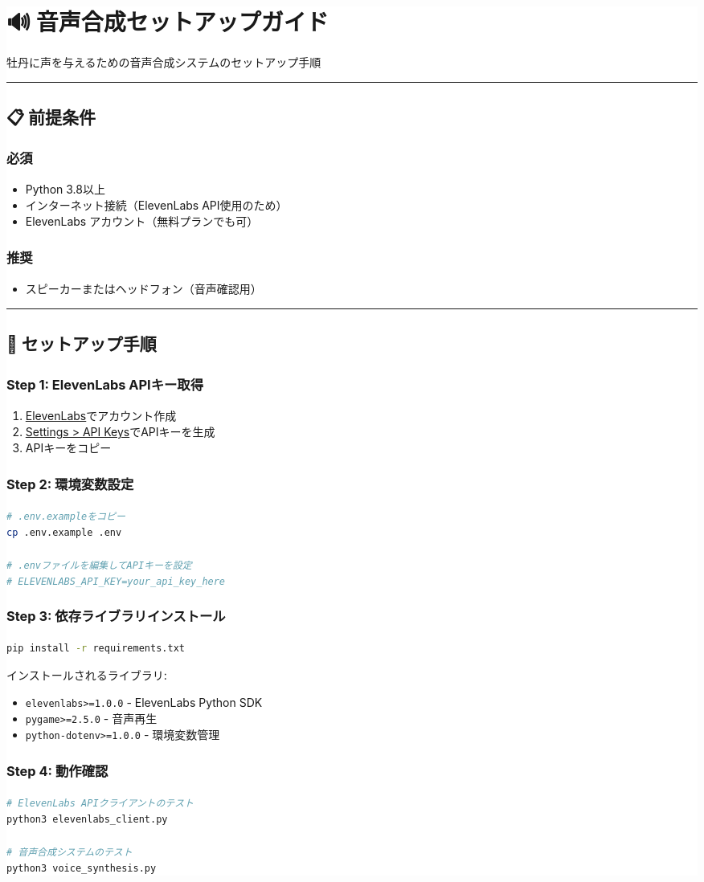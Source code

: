 # 🔊 音声合成セットアップガイド

牡丹に声を与えるための音声合成システムのセットアップ手順

---

## 📋 前提条件

### 必須
- Python 3.8以上
- インターネット接続（ElevenLabs API使用のため）
- ElevenLabs アカウント（無料プランでも可）

### 推奨
- スピーカーまたはヘッドフォン（音声確認用）

---

## 🚀 セットアップ手順

### Step 1: ElevenLabs APIキー取得

1. [ElevenLabs](https://elevenlabs.io/)でアカウント作成
2. [Settings > API Keys](https://elevenlabs.io/app/settings/api-keys)でAPIキーを生成
3. APIキーをコピー

### Step 2: 環境変数設定

```bash
# .env.exampleをコピー
cp .env.example .env

# .envファイルを編集してAPIキーを設定
# ELEVENLABS_API_KEY=your_api_key_here
```

### Step 3: 依存ライブラリインストール

```bash
pip install -r requirements.txt
```

インストールされるライブラリ:
- `elevenlabs>=1.0.0` - ElevenLabs Python SDK
- `pygame>=2.5.0` - 音声再生
- `python-dotenv>=1.0.0` - 環境変数管理

### Step 4: 動作確認

```bash
# ElevenLabs APIクライアントのテスト
python3 elevenlabs_client.py

# 音声合成システムのテスト
python3 voice_synthesis.py
```
